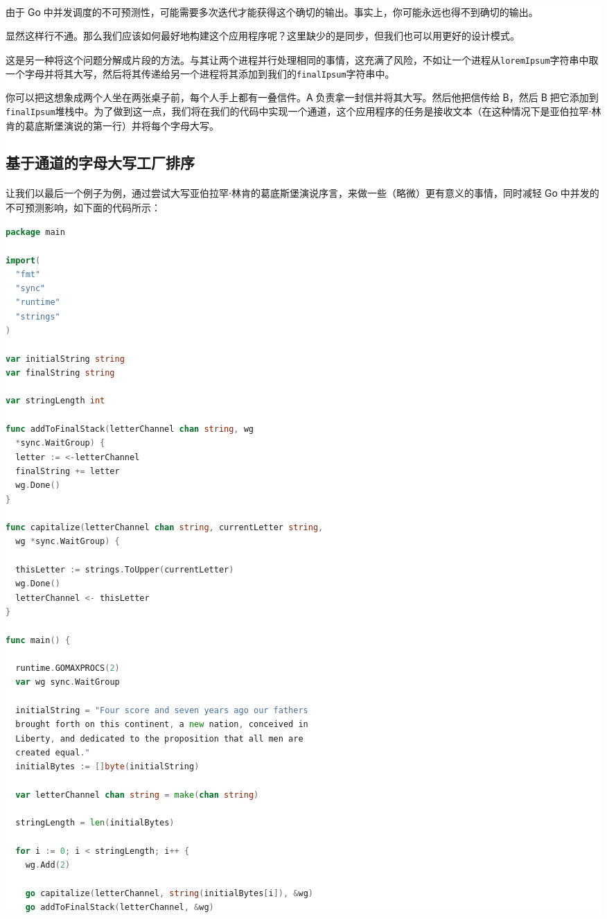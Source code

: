 由于 Go 中并发调度的不可预测性，可能需要多次迭代才能获得这个确切的输出。事实上，你可能永远也得不到确切的输出。

显然这样行不通。那么我们应该如何最好地构建这个应用程序呢？这里缺少的是同步，但我们也可以用更好的设计模式。

这是另一种将这个问题分解成片段的方法。与其让两个进程并行处理相同的事情，这充满了风险，不如让一个进程从`loremIpsum`字符串中取一个字母并将其大写，然后将其传递给另一个进程将其添加到我们的`finalIpsum`字符串中。

你可以把这想象成两个人坐在两张桌子前，每个人手上都有一叠信件。A 负责拿一封信并将其大写。然后他把信传给 B，然后 B 把它添加到`finalIpsum`堆栈中。为了做到这一点，我们将在我们的代码中实现一个通道，这个应用程序的任务是接收文本（在这种情况下是亚伯拉罕·林肯的葛底斯堡演说的第一行）并将每个字母大写。

## 基于通道的字母大写工厂排序

让我们以最后一个例子为例，通过尝试大写亚伯拉罕·林肯的葛底斯堡演说序言，来做一些（略微）更有意义的事情，同时减轻 Go 中并发的不可预测影响，如下面的代码所示：

```go
package main

import(
  "fmt"
  "sync"
  "runtime"
  "strings"
)

var initialString string
var finalString string

var stringLength int

func addToFinalStack(letterChannel chan string, wg 
  *sync.WaitGroup) {
  letter := <-letterChannel
  finalString += letter
  wg.Done()
}

func capitalize(letterChannel chan string, currentLetter string, 
  wg *sync.WaitGroup) {

  thisLetter := strings.ToUpper(currentLetter)
  wg.Done()
  letterChannel <- thisLetter  
}

func main() {

  runtime.GOMAXPROCS(2)
  var wg sync.WaitGroup

  initialString = "Four score and seven years ago our fathers 
  brought forth on this continent, a new nation, conceived in 
  Liberty, and dedicated to the proposition that all men are 
  created equal."
  initialBytes := []byte(initialString)

  var letterChannel chan string = make(chan string)

  stringLength = len(initialBytes)

  for i := 0; i < stringLength; i++ {
    wg.Add(2)

    go capitalize(letterChannel, string(initialBytes[i]), &wg)
    go addToFinalStack(letterChannel, &wg)

```